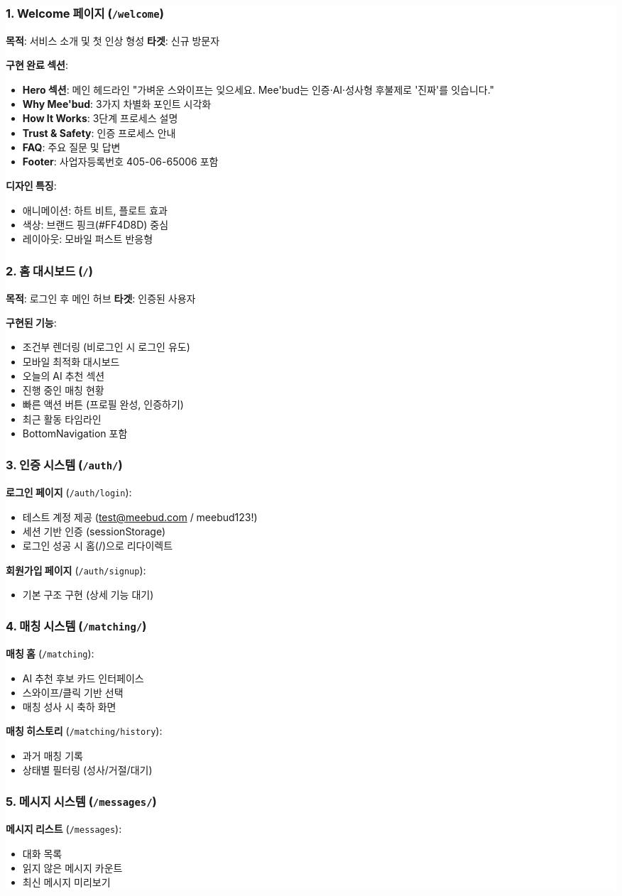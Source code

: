 ### 1. Welcome 페이지 (`/welcome`)
**목적**: 서비스 소개 및 첫 인상 형성
**타겟**: 신규 방문자

**구현 완료 섹션**:
- **Hero 섹션**: 메인 헤드라인 "가벼운 스와이프는 잊으세요. Mee'bud는 인증·AI·성사형 후불제로 '진짜'를 잇습니다."
- **Why Mee'bud**: 3가지 차별화 포인트 시각화
- **How It Works**: 3단계 프로세스 설명
- **Trust & Safety**: 인증 프로세스 안내
- **FAQ**: 주요 질문 및 답변
- **Footer**: 사업자등록번호 405-06-65006 포함

**디자인 특징**:
- 애니메이션: 하트 비트, 플로트 효과
- 색상: 브랜드 핑크(#FF4D8D) 중심
- 레이아웃: 모바일 퍼스트 반응형

### 2. 홈 대시보드 (`/`)
**목적**: 로그인 후 메인 허브
**타겟**: 인증된 사용자

**구현된 기능**:
- 조건부 렌더링 (비로그인 시 로그인 유도)
- 모바일 최적화 대시보드
- 오늘의 AI 추천 섹션
- 진행 중인 매칭 현황
- 빠른 액션 버튼 (프로필 완성, 인증하기)
- 최근 활동 타임라인
- BottomNavigation 포함

### 3. 인증 시스템 (`/auth/`)
**로그인 페이지** (`/auth/login`):
- 테스트 계정 제공 (test@meebud.com / meebud123!)
- 세션 기반 인증 (sessionStorage)
- 로그인 성공 시 홈(/)으로 리다이렉트

**회원가입 페이지** (`/auth/signup`):
- 기본 구조 구현 (상세 기능 대기)

### 4. 매칭 시스템 (`/matching/`)
**매칭 홈** (`/matching`):
- AI 추천 후보 카드 인터페이스
- 스와이프/클릭 기반 선택
- 매칭 성사 시 축하 화면

**매칭 히스토리** (`/matching/history`):
- 과거 매칭 기록
- 상태별 필터링 (성사/거절/대기)

### 5. 메시지 시스템 (`/messages/`)
**메시지 리스트** (`/messages`):
- 대화 목록
- 읽지 않은 메시지 카운트
- 최신 메시지 미리보기
